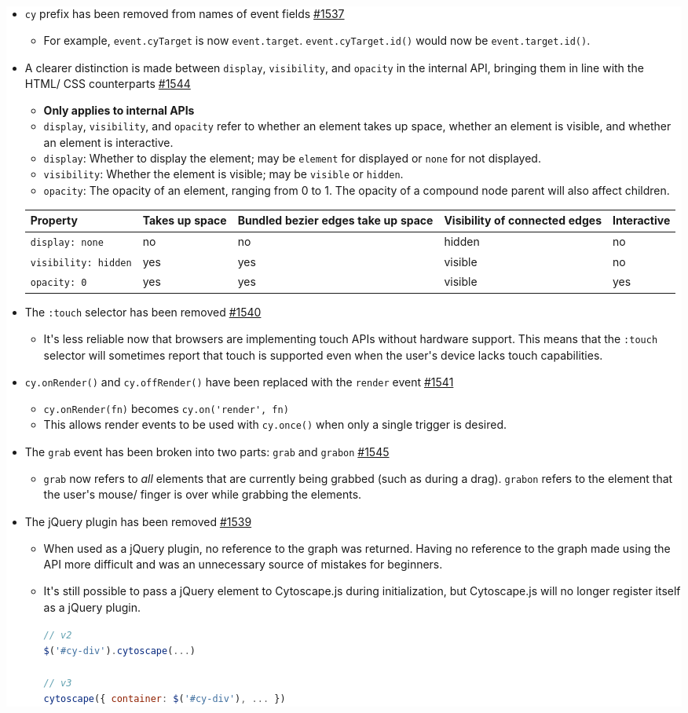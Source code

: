- `cy` prefix has been removed from names of event fields [#1537](https://github.com/cytoscape/cytoscape.js/issues/1537)
  - For example, `event.cyTarget` is now `event.target`. `event.cyTarget.id()` would now be `event.target.id()`.

- A clearer distinction is made between `display`, `visibility`, and `opacity` in the internal API, bringing them in line with the HTML/ CSS counterparts [#1544](https://github.com/cytoscape/cytoscape.js/issues/1544)
  - **Only applies to internal APIs**
  - `display`, `visibility`, and `opacity` refer to whether an element takes up space, whether an element is visible, and whether an element is interactive.
  - `display`: Whether to display the element; may be `element` for displayed or `none` for not displayed.
  - `visibility`: Whether the element is visible; may be `visible` or `hidden`.
  - `opacity`: The opacity of an element, ranging from 0 to 1. The opacity of a compound node parent will also affect children.

  | Property | Takes up space | Bundled bezier edges take up space | Visibility of connected edges | Interactive
  |:-|:-|:-|:-|:-
  | `display: none` | no | no | hidden | no
  | `visibility: hidden` | yes | yes | visible | no
  | `opacity: 0` | yes | yes | visible | yes

- The `:touch` selector has been removed [#1540](https://github.com/cytoscape/cytoscape.js/issues/1540)
  - It's less reliable now that browsers are implementing touch APIs without hardware support.
  This means that the `:touch` selector will sometimes report that touch is supported even when the user's device lacks touch capabilities.

- `cy.onRender()` and `cy.offRender()` have been replaced with the `render` event [#1541](https://github.com/cytoscape/cytoscape.js/issues/1541)
  - `cy.onRender(fn)` becomes `cy.on('render', fn)`
  - This allows render events to be used with `cy.once()` when only a single trigger is desired.

- The `grab` event has been broken into two parts: `grab` and `grabon` [#1545](https://github.com/cytoscape/cytoscape.js/issues/1545)
  -  `grab` now refers to *all* elements that are currently being grabbed (such as during a drag). `grabon` refers to the element that the user's mouse/ finger is over while grabbing the elements.

- The jQuery plugin has been removed [#1539](https://github.com/cytoscape/cytoscape.js/issues/1539)
  - When used as a jQuery plugin, no reference to the graph was returned. Having no reference to the graph made using the API more difficult and was an unnecessary source of mistakes for beginners.
  - It's still possible to pass a jQuery element to Cytoscape.js during initialization, but Cytoscape.js will no longer register itself as a jQuery plugin.

    ```javascript
    // v2
    $('#cy-div').cytoscape(...)

    // v3
    cytoscape({ container: $('#cy-div'), ... })
    ```
